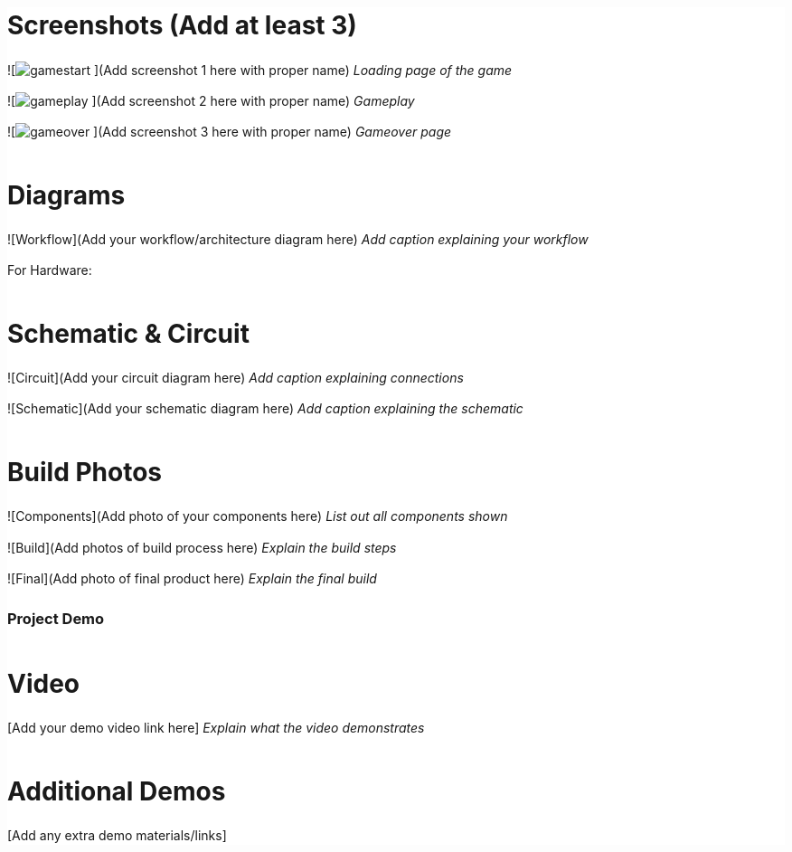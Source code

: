# Screenshots (Add at least 3)
![<img width="1920" height="1080" alt="gamestart" src="https://github.com/user-attachments/assets/b491a528-cabe-40de-90b6-9bbf7202b869" />
](Add screenshot 1 here with proper name)
*Loading page of the game*

![<img width="1920" height="1080" alt="gameplay" src="https://github.com/user-attachments/assets/b5e33a74-1953-426e-a4b2-3295513d1be4" />
](Add screenshot 2 here with proper name)
*Gameplay*

![<img width="1920" height="1080" alt="gameover" src="https://github.com/user-attachments/assets/16537a83-b49a-4cd6-89d1-da9206651bdf" />
](Add screenshot 3 here with proper name)
*Gameover page*

# Diagrams
![Workflow](Add your workflow/architecture diagram here)
*Add caption explaining your workflow*

For Hardware:

# Schematic & Circuit
![Circuit](Add your circuit diagram here)
*Add caption explaining connections*

![Schematic](Add your schematic diagram here)
*Add caption explaining the schematic*

# Build Photos
![Components](Add photo of your components here)
*List out all components shown*

![Build](Add photos of build process here)
*Explain the build steps*

![Final](Add photo of final product here)
*Explain the final build*

### Project Demo
# Video
[Add your demo video link here]
*Explain what the video demonstrates*

# Additional Demos
[Add any extra demo materials/links]

